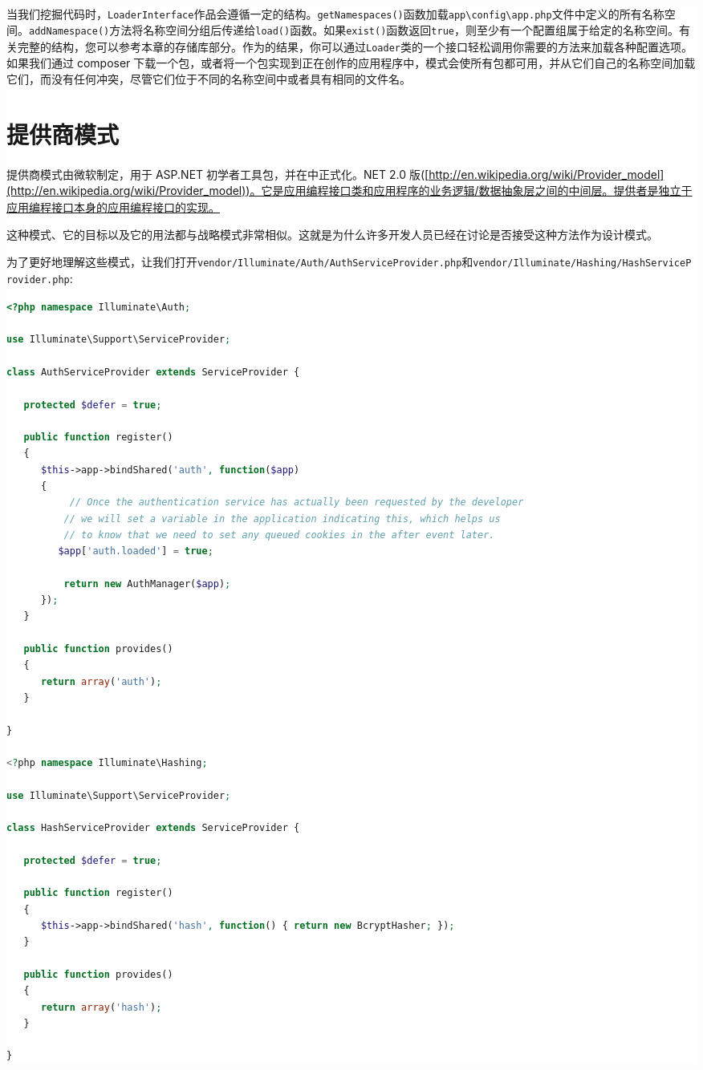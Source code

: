 当我们挖掘代码时，`LoaderInterface`作品会遵循一定的结构。`getNamespaces()`函数加载`app\config\app.php`文件中定义的所有名称空间。`addNamespace()`方法将名称空间分组后传递给`load()`函数。如果`exist()`函数返回`true`，则至少有一个配置组属于给定的名称空间。有关完整的结构，您可以参考本章的存储库部分。作为的结果，你可以通过`Loader`类的一个接口轻松调用你需要的方法来加载各种配置选项。如果我们通过 composer 下载一个包，或者将一个包实现到正在创作的应用程序中，模式会使所有包都可用，并从它们自己的名称空间加载它们，而没有任何冲突，尽管它们位于不同的名称空间中或者具有相同的文件名。

# 提供商模式

提供商模式由微软制定，用于 ASP.NET 初学者工具包，并在中正式化。NET 2.0 版([http://en.wikipedia.org/wiki/Provider_model](http://en.wikipedia.org/wiki/Provider_model))。它是应用编程接口类和应用程序的业务逻辑/数据抽象层之间的中间层。提供者是独立于应用编程接口本身的应用编程接口的实现。

这种模式、它的目标以及它的用法都与战略模式非常相似。这就是为什么许多开发人员已经在讨论是否接受这种方法作为设计模式。

为了更好地理解这些模式，让我们打开`vendor/Illuminate/Auth/AuthServiceProvider.php`和`vendor/Illuminate/Hashing/HashServiceProvider.php`:

```php
<?php namespace Illuminate\Auth;

use Illuminate\Support\ServiceProvider;

class AuthServiceProvider extends ServiceProvider {

   protected $defer = true;

   public function register()
   {
      $this->app->bindShared('auth', function($app)
      {
           // Once the authentication service has actually been requested by the developer
          // we will set a variable in the application indicating this, which helps us
          // to know that we need to set any queued cookies in the after event later.
         $app['auth.loaded'] = true;

          return new AuthManager($app);
      });
   }

   public function provides()
   {
      return array('auth');
   }

}

<?php namespace Illuminate\Hashing;

use Illuminate\Support\ServiceProvider;

class HashServiceProvider extends ServiceProvider {

   protected $defer = true;

   public function register()
   {
      $this->app->bindShared('hash', function() { return new BcryptHasher; });
   }

   public function provides()
   {
      return array('hash');
   }

}
```
